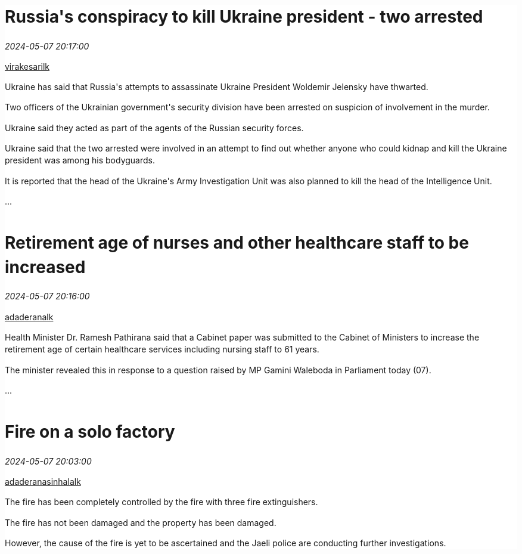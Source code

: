 

# Russia's conspiracy to kill Ukraine president - two arrested

*2024-05-07 20:17:00*

[virakesarilk](https://www.virakesari.lk/article/182922)

Ukraine has said that Russia's attempts to assassinate Ukraine President Woldemir Jelensky have thwarted.

Two officers of the Ukrainian government's security division have been arrested on suspicion of involvement in the murder.

Ukraine said they acted as part of the agents of the Russian security forces.

Ukraine said that the two arrested were involved in an attempt to find out whether anyone who could kidnap and kill the Ukraine president was among his bodyguards.

It is reported that the head of the Ukraine's Army Investigation Unit was also planned to kill the head of the Intelligence Unit.

...



# Retirement age of nurses and other healthcare staff to be increased

*2024-05-07 20:16:00*

[adaderanalk](https://www.adaderana.lk/news/99069/retirement-age-of-nurses-and-other-healthcare-staff-to-be-increased-)

Health Minister Dr. Ramesh Pathirana said that a Cabinet paper was submitted to the Cabinet of Ministers to increase the retirement age of certain healthcare services including nursing staff to 61 years.

The minister revealed this in response to a question raised by MP Gamini Waleboda in Parliament today (07).

...



# Fire on a solo factory

*2024-05-07 20:03:00*

[adaderanasinhalalk](http://sinhala.adaderana.lk/news/196380)

The fire has been completely controlled by the fire with three fire extinguishers.

The fire has not been damaged and the property has been damaged.

However, the cause of the fire is yet to be ascertained and the Jaeli police are conducting further investigations.
